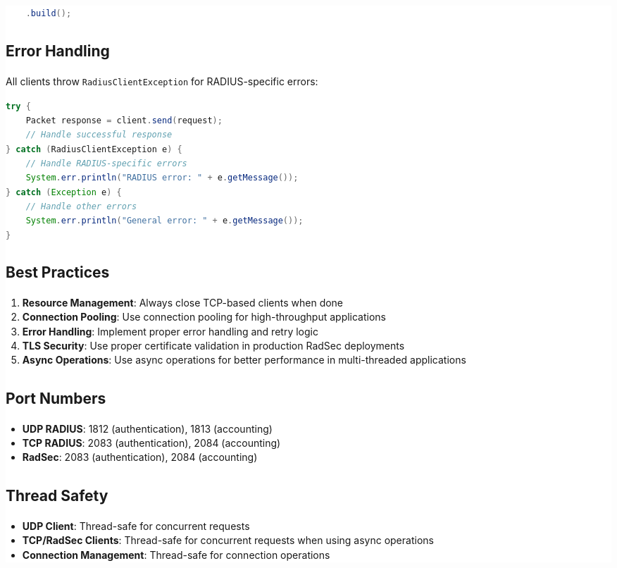 ```java
    .build();
```

## Error Handling

All clients throw `RadiusClientException` for RADIUS-specific errors:

```java
try {
    Packet response = client.send(request);
    // Handle successful response
} catch (RadiusClientException e) {
    // Handle RADIUS-specific errors
    System.err.println("RADIUS error: " + e.getMessage());
} catch (Exception e) {
    // Handle other errors
    System.err.println("General error: " + e.getMessage());
}
```

## Best Practices

1. **Resource Management**: Always close TCP-based clients when done
2. **Connection Pooling**: Use connection pooling for high-throughput applications
3. **Error Handling**: Implement proper error handling and retry logic
4. **TLS Security**: Use proper certificate validation in production RadSec deployments
5. **Async Operations**: Use async operations for better performance in multi-threaded applications

## Port Numbers

- **UDP RADIUS**: 1812 (authentication), 1813 (accounting)
- **TCP RADIUS**: 2083 (authentication), 2084 (accounting)
- **RadSec**: 2083 (authentication), 2084 (accounting)

## Thread Safety

- **UDP Client**: Thread-safe for concurrent requests
- **TCP/RadSec Clients**: Thread-safe for concurrent requests when using async operations
- **Connection Management**: Thread-safe for connection operations 